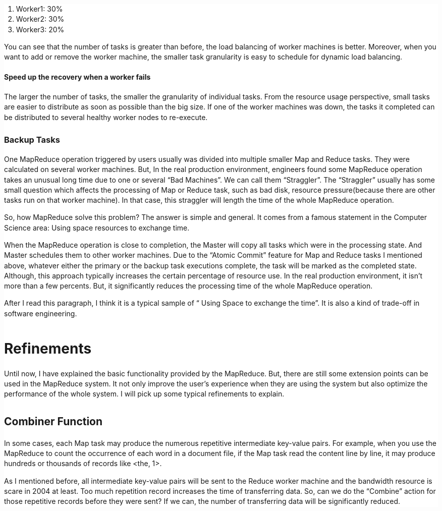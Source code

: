 1. Worker1: 30% 
2. Worker2: 30%
3. Worker3: 20%

You can see that the number of tasks is greater than before, the load balancing of worker machines is better. Moreover, when you want to add or remove the worker machine, the smaller task granularity is easy to schedule for dynamic load balancing.

#### Speed up the recovery when a worker fails

The larger the number of tasks, the smaller the granularity of individual tasks. From the resource usage perspective, small tasks are easier to distribute as soon as possible than the big size. If one of the worker machines was down, the tasks it completed can be distributed to several healthy worker nodes to re-execute. 

### Backup Tasks
One MapReduce operation triggered by users usually was divided into multiple smaller Map and Reduce tasks. They were calculated on several worker machines. But, In the real production environment, engineers found some MapReduce operation takes an unusual long time due to one or several “Bad Machines”. We can call them “Straggler”. The “Straggler” usually has some small question which affects the processing of Map or Reduce task, such as bad disk, resource pressure(because there are other tasks run on that worker machine). In that case, this straggler will length the time of the whole MapReduce operation.

So, how MapReduce solve this problem? The answer is simple and general. It comes from a famous statement in the Computer Science area: Using space resources to exchange time.

When the MapReduce operation is close to completion, the Master will copy all tasks which were in the processing state. And Master schedules them to other worker machines.  Due to the “Atomic Commit” feature for Map and Reduce tasks I mentioned above,  whatever either the primary or the backup task executions complete, the task will be marked as the completed state.  Although, this approach typically increases the certain percentage of resource use. In the real production environment, it isn’t more than a few percents. But, it significantly reduces the processing time of the whole MapReduce operation.

After I read this paragraph, I think it is a typical sample of “ Using Space to exchange the time”. It is also a kind of trade-off in software engineering.

# Refinements
Until now, I have explained the basic functionality provided by the MapReduce. But, there are still some extension points can be used in the MapReduce system. It not only improve the user’s experience when they are using the system but also optimize the performance of the whole system. I will pick up some typical refinements to explain.

## Combiner Function
In some cases, each Map task may produce the numerous repetitive intermediate key-value pairs. For example, when you use the MapReduce to count the occurrence of each word in a document file, if the Map task read the content line by line,  it may produce hundreds or thousands of records like <the, 1>.  

As I mentioned before, all intermediate key-value pairs will be sent to the Reduce worker machine and the bandwidth resource is scare in 2004 at least. Too much repetition record increases the time of transferring data. So, can we do the “Combine” action for those repetitive records before they were sent? If we can, the number of transferring data will be significantly reduced.
